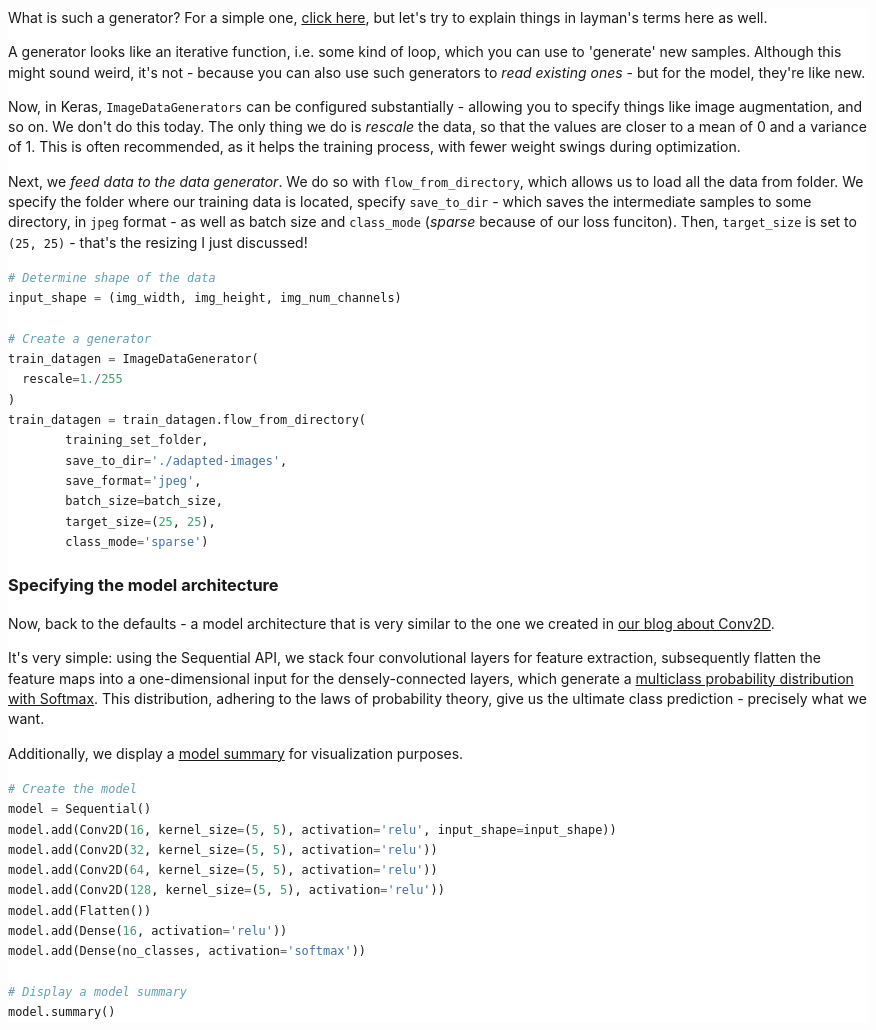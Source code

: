 What is such a generator? For a simple one, [click here](https://www.machinecurve.com/index.php/2020/04/06/using-simple-generators-to-flow-data-from-file-with-keras/), but let's try to explain things in layman's terms here as well.

A generator looks like an iterative function, i.e. some kind of loop, which you can use to 'generate' new samples. Although this might sound weird, it's not - because you can also use such generators to _read existing ones_ \- but for the model, they're like new.

Now, in Keras, `ImageDataGenerators` can be configured substantially - allowing you to specify things like image augmentation, and so on. We don't do this today. The only thing we do is _rescale_ the data, so that the values are closer to a mean of 0 and a variance of 1. This is often recommended, as it helps the training process, with fewer weight swings during optimization.

Next, we _feed data to the data generator_. We do so with `flow_from_directory`, which allows us to load all the data from folder. We specify the folder where our training data is located, specify `save_to_dir` - which saves the intermediate samples to some directory, in `jpeg` format - as well as batch size and `class_mode` (_sparse_ because of our loss funciton). Then, `target_size` is set to `(25, 25)` - that's the resizing I just discussed!

```python
# Determine shape of the data
input_shape = (img_width, img_height, img_num_channels)

# Create a generator
train_datagen = ImageDataGenerator(
  rescale=1./255
)
train_datagen = train_datagen.flow_from_directory(
        training_set_folder,
        save_to_dir='./adapted-images',
        save_format='jpeg',
        batch_size=batch_size,
        target_size=(25, 25),
        class_mode='sparse')
```

### Specifying the model architecture

Now, back to the defaults - a model architecture that is very similar to the one we created in [our blog about Conv2D](https://www.machinecurve.com/index.php/2020/03/30/how-to-use-conv2d-with-keras/).

It's very simple: using the Sequential API, we stack four convolutional layers for feature extraction, subsequently flatten the feature maps into a one-dimensional input for the densely-connected layers, which generate a [multiclass probability distribution with Softmax](https://www.machinecurve.com/index.php/2020/01/08/how-does-the-softmax-activation-function-work/). This distribution, adhering to the laws of probability theory, give us the ultimate class prediction - precisely what we want.

Additionally, we display a [model summary](https://www.machinecurve.com/index.php/2020/04/01/how-to-generate-a-summary-of-your-keras-model/) for visualization purposes.

```python
# Create the model
model = Sequential()
model.add(Conv2D(16, kernel_size=(5, 5), activation='relu', input_shape=input_shape))
model.add(Conv2D(32, kernel_size=(5, 5), activation='relu'))
model.add(Conv2D(64, kernel_size=(5, 5), activation='relu'))
model.add(Conv2D(128, kernel_size=(5, 5), activation='relu'))
model.add(Flatten())
model.add(Dense(16, activation='relu'))
model.add(Dense(no_classes, activation='softmax'))

# Display a model summary
model.summary()
```
